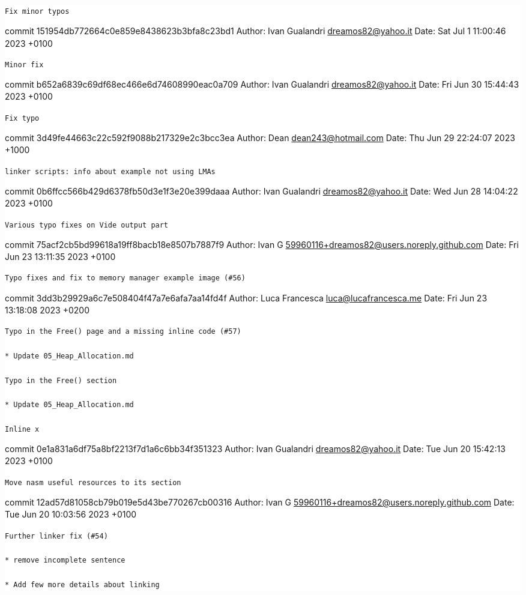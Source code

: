     Fix minor typos

commit 151954db772664c0e859e8438623b3bfa8c23bd1
Author: Ivan Gualandri <dreamos82@yahoo.it>
Date:   Sat Jul 1 11:00:46 2023 +0100

    Minor fix

commit b652a6839c69df68ec466e6d74608990eac0a709
Author: Ivan Gualandri <dreamos82@yahoo.it>
Date:   Fri Jun 30 15:44:43 2023 +0100

    Fix typo

commit 3d49fe44663c22c592f9088b217329e2c3bcc3ea
Author: Dean <dean243@hotmail.com>
Date:   Thu Jun 29 22:24:07 2023 +1000

    linker scripts: info about example not using LMAs

commit 0b6ffcc566b429d6378fb50d3e1f3e20e399daaa
Author: Ivan Gualandri <dreamos82@yahoo.it>
Date:   Wed Jun 28 14:04:22 2023 +0100

    Various typo fixes on Vide output part

commit 75acf2cb5bd99618a19ff8bacb18e8507b7887f9
Author: Ivan G <59960116+dreamos82@users.noreply.github.com>
Date:   Fri Jun 23 13:11:35 2023 +0100

    Typo fixes and fix to memory manager example image (#56)

commit 3dd3b29929a6c7e508404f47a7e6afa7aa14fd4f
Author: Luca Francesca <luca@lucafrancesca.me>
Date:   Fri Jun 23 13:18:08 2023 +0200

    Typo in the Free() page and a missing inline code (#57)
    
    * Update 05_Heap_Allocation.md
    
    Typo in the Free() section
    
    * Update 05_Heap_Allocation.md
    
    Inline x

commit 0e1a831a6df75a8bf2213f7d1a6c6bb34f351323
Author: Ivan Gualandri <dreamos82@yahoo.it>
Date:   Tue Jun 20 15:42:13 2023 +0100

    Move nasm useful resources to its section

commit 12ad57d81058cb79b019e5d43be770267cb00316
Author: Ivan G <59960116+dreamos82@users.noreply.github.com>
Date:   Tue Jun 20 10:03:56 2023 +0100

    Further linker fix (#54)
    
    * remove incomplete sentence
    
    * Add few more details about linking
    
